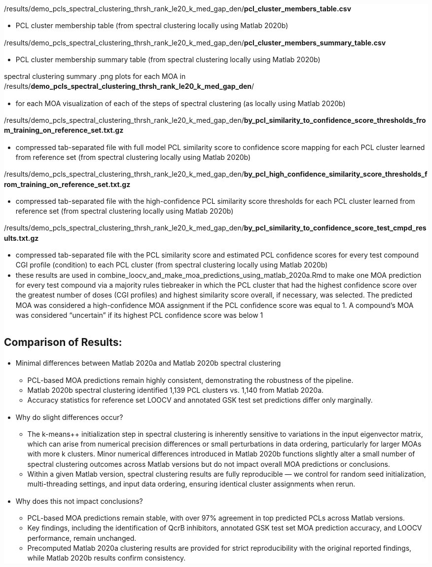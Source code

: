 /results/demo_pcls_spectral_clustering_thrsh_rank_le20_k_med_gap_den/**pcl_cluster_members_table.csv**
- PCL cluster membership table (from spectral clustering locally using Matlab 2020b)

/results/demo_pcls_spectral_clustering_thrsh_rank_le20_k_med_gap_den/**pcl_cluster_members_summary_table.csv**
- PCL cluster membership summary table (from spectral clustering locally using Matlab 2020b)

spectral clustering summary .png plots for each MOA in /results/**demo_pcls_spectral_clustering_thrsh_rank_le20_k_med_gap_den**/
- for each MOA visualization of each of the steps of spectral clustering (as locally using Matlab 2020b)

/results/demo_pcls_spectral_clustering_thrsh_rank_le20_k_med_gap_den/**by_pcl_similarity_to_confidence_score_thresholds_from_training_on_reference_set.txt.gz**
- compressed tab-separated file with full model PCL similarity score to confidence score mapping for each PCL cluster learned from reference set (from spectral clustering locally using Matlab 2020b)

/results/demo_pcls_spectral_clustering_thrsh_rank_le20_k_med_gap_den/**by_pcl_high_confidence_similarity_score_thresholds_from_training_on_reference_set.txt.gz**
- compressed tab-separated file with the high-confidence PCL similarity score thresholds for each PCL cluster learned from reference set (from spectral clustering locally using Matlab 2020b)

/results/demo_pcls_spectral_clustering_thrsh_rank_le20_k_med_gap_den/**by_pcl_similarity_to_confidence_score_test_cmpd_results.txt.gz**
- compressed tab-separated file with the PCL similarity score and estimated PCL confidence scores for every test compound CGI profile (condition) to each PCL cluster (from spectral clustering locally using Matlab 2020b)
- these results are used in combine_loocv_and_make_moa_predictions_using_matlab_2020a.Rmd to make one MOA prediction for every test compound via a majority rules tiebreaker in which the PCL cluster that had the highest confidence score over the greatest number of doses (CGI profiles) and highest similarity score overall, if necessary, was selected. The predicted MOA was considered a high-confidence MOA assignment if the PCL confidence score was equal to 1. A compound’s MOA was considered “uncertain” if its highest PCL confidence score was below 1

## Comparison of Results:

- Minimal differences between Matlab 2020a and Matlab 2020b spectral clustering
    - PCL-based MOA predictions remain highly consistent, demonstrating the robustness of the pipeline.
    - Matlab 2020b spectral clustering identified 1,139 PCL clusters vs. 1,140 from Matlab 2020a.
    - Accuracy statistics for reference set LOOCV and annotated GSK test set predictions differ only marginally.

- Why do slight differences occur?
    - The k-means++ initialization step in spectral clustering is inherently sensitive to variations in the input eigenvector matrix, which can arise from numerical precision differences or small perturbations in data ordering, particularly for larger MOAs with more k clusters. Minor numerical differences introduced in Matlab 2020b functions slightly alter a small number of spectral clustering outcomes across Matlab versions but do not impact overall MOA predictions or conclusions.
    - Within a given Matlab version, spectral clustering results are fully reproducible — we control for random seed initialization, multi-threading settings, and input data ordering, ensuring identical cluster assignments when rerun.

- Why does this not impact conclusions?
    - PCL-based MOA predictions remain stable, with over 97% agreement in top predicted PCLs across Matlab versions.
    - Key findings, including the identification of QcrB inhibitors, annotated GSK test set MOA prediction accuracy, and LOOCV performance, remain unchanged.
    - Precomputed Matlab 2020a clustering results are provided for strict reproducibility with the original reported findings, while Matlab 2020b results confirm consistency.
